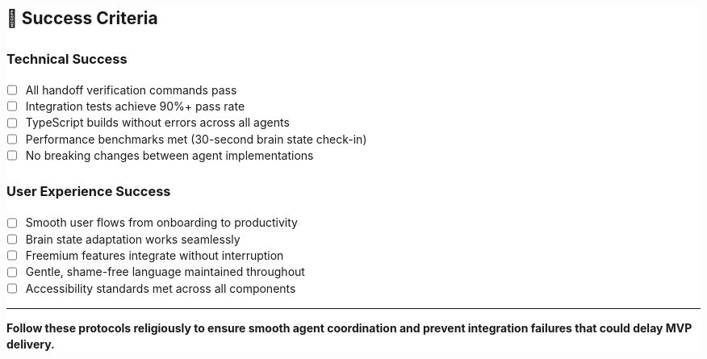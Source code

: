 
## 🎯 Success Criteria

### **Technical Success**
- [ ] All handoff verification commands pass
- [ ] Integration tests achieve 90%+ pass rate
- [ ] TypeScript builds without errors across all agents
- [ ] Performance benchmarks met (30-second brain state check-in)
- [ ] No breaking changes between agent implementations

### **User Experience Success**
- [ ] Smooth user flows from onboarding to productivity
- [ ] Brain state adaptation works seamlessly
- [ ] Freemium features integrate without interruption
- [ ] Gentle, shame-free language maintained throughout
- [ ] Accessibility standards met across all components

---

**Follow these protocols religiously to ensure smooth agent coordination and prevent integration failures that could delay MVP delivery.**